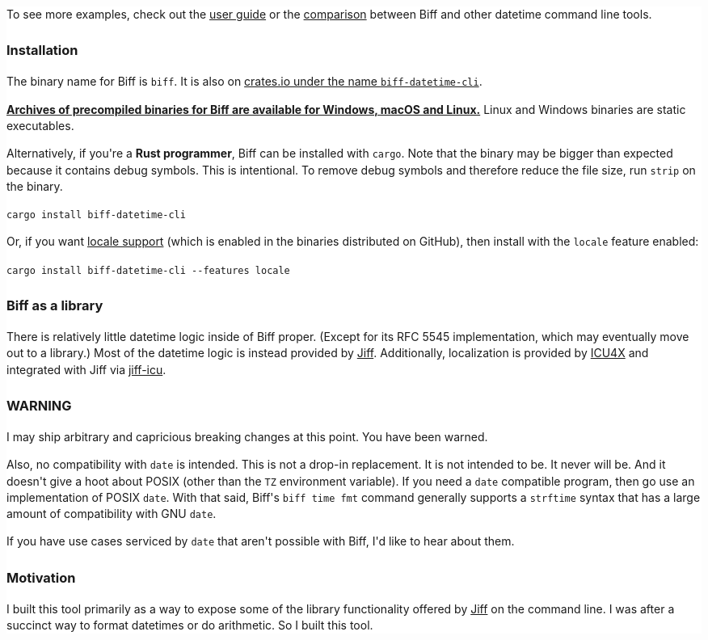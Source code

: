 To see more examples, check out the [user guide] or the [comparison] between
Biff and other datetime command line tools.

### Installation

The binary name for Biff is `biff`. It is also on
[crates.io under the name `biff-datetime-cli`](https://crates.io/crates/biff-datetime-cli).

**[Archives of precompiled binaries for Biff are available for Windows,
macOS and Linux.](https://github.com/BurntSushi/biff/releases)** Linux and
Windows binaries are static executables.

Alternatively, if you're a **Rust programmer**, Biff can be installed with
`cargo`. Note that the binary may be bigger than expected because it contains
debug symbols. This is intentional. To remove debug symbols and therefore
reduce the file size, run `strip` on the binary.

```console
cargo install biff-datetime-cli
```

Or, if you want [locale support][locale] (which is enabled in the
binaries distributed on GitHub), then install with the `locale` feature
enabled:

```console
cargo install biff-datetime-cli --features locale
```

### Biff as a library

There is relatively little datetime logic inside of Biff proper.
(Except for its RFC 5545 implementation, which may eventually move
out to a library.) Most of the datetime logic is instead provided by
[Jiff](https://github.com/BurntSushi/jiff). Additionally, localization is
provided by [ICU4X](https://docs.rs/icu) and integrated with Jiff via
[jiff-icu](https://docs.rs/jiff-icu).

### WARNING

I may ship arbitrary and capricious breaking changes at this point. You have
been warned.

Also, no compatibility with `date` is intended. This is not a drop-in
replacement. It is not intended to be. It never will be. And it doesn't give
a hoot about POSIX (other than the `TZ` environment variable). If you need a
`date` compatible program, then go use an implementation of POSIX `date`.
With that said, Biff's `biff time fmt` command generally supports a `strftime`
syntax that has a large amount of compatibility with GNU `date`.

If you have use cases serviced by `date` that aren't possible with Biff, I'd
like to hear about them.

### Motivation

I built this tool primarily as a way to expose some of the library
functionality offered by [Jiff](https://github.com/BurntSushi/jiff) on the
command line. I was after a succinct way to format datetimes or do arithmetic.
So I built this tool.


[cargo insta]: https://insta.rs/docs/cli/
[locale]: ./GUIDE.md#localization
[user guide]: ./GUIDE.md
[comparison]: ./COMPARISON.md